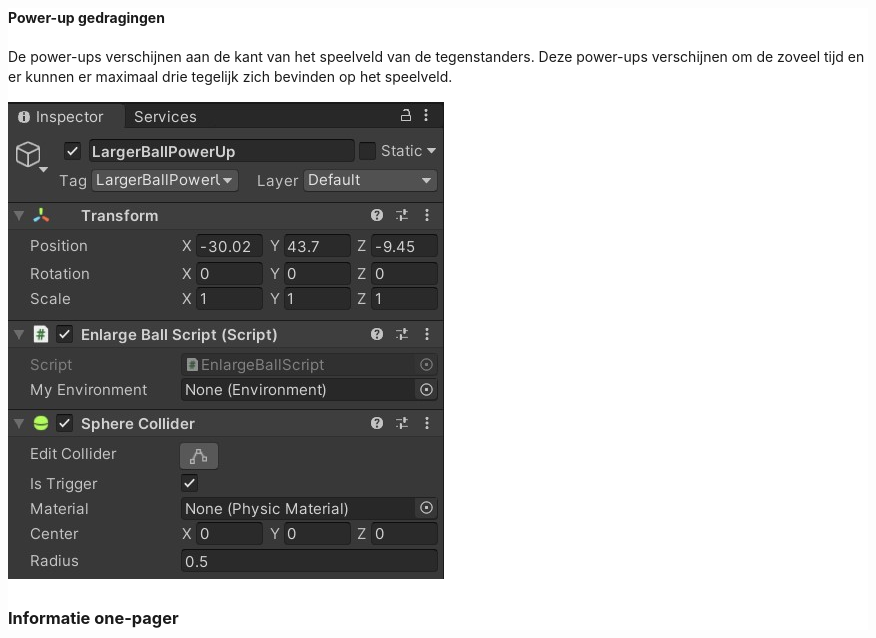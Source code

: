 #### Power-up gedragingen

De power-ups verschijnen aan de kant van het speelveld van de tegenstanders. Deze power-ups verschijnen om de zoveel tijd en er kunnen er maximaal drie tegelijk zich bevinden op het speelveld.

![Power-up properties](./Afbeeldingen/PowerupProperties.jpg)

### Informatie one-pager
